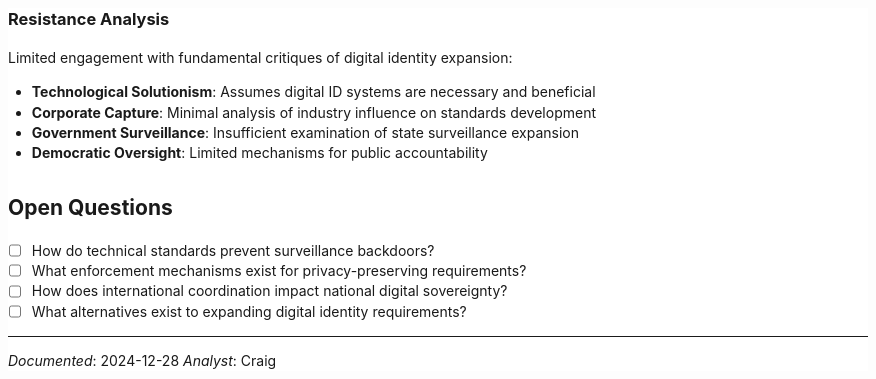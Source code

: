 ### Resistance Analysis
Limited engagement with fundamental critiques of digital identity expansion:
- **Technological Solutionism**: Assumes digital ID systems are necessary and beneficial
- **Corporate Capture**: Minimal analysis of industry influence on standards development
- **Government Surveillance**: Insufficient examination of state surveillance expansion
- **Democratic Oversight**: Limited mechanisms for public accountability

## Open Questions
- [ ] How do technical standards prevent surveillance backdoors?
- [ ] What enforcement mechanisms exist for privacy-preserving requirements?
- [ ] How does international coordination impact national digital sovereignty?
- [ ] What alternatives exist to expanding digital identity requirements?

---
*Documented*: 2024-12-28
*Analyst*: Craig
